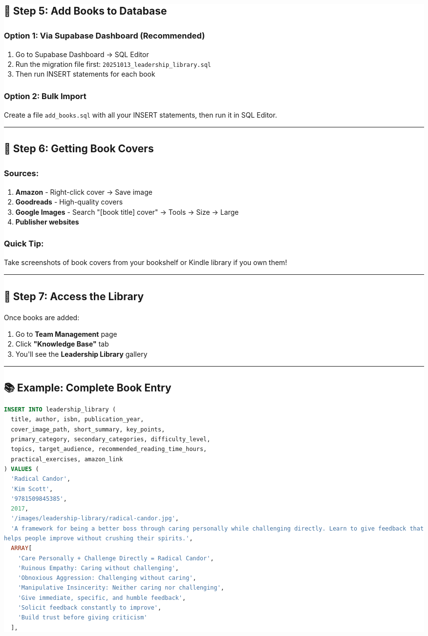
## 🚀 Step 5: Add Books to Database

### Option 1: Via Supabase Dashboard (Recommended)

1. Go to Supabase Dashboard → SQL Editor
2. Run the migration file first: `20251013_leadership_library.sql`
3. Then run INSERT statements for each book

### Option 2: Bulk Import

Create a file `add_books.sql` with all your INSERT statements, then run it in SQL Editor.

---

## 📸 Step 6: Getting Book Covers

### Sources:
1. **Amazon** - Right-click cover → Save image
2. **Goodreads** - High-quality covers
3. **Google Images** - Search "[book title] cover" → Tools → Size → Large
4. **Publisher websites**

### Quick Tip:
Take screenshots of book covers from your bookshelf or Kindle library if you own them!

---

## 🎨 Step 7: Access the Library

Once books are added:
1. Go to **Team Management** page
2. Click **"Knowledge Base"** tab
3. You'll see the **Leadership Library** gallery

---

## 📚 Example: Complete Book Entry

```sql
INSERT INTO leadership_library (
  title, author, isbn, publication_year,
  cover_image_path, short_summary, key_points,
  primary_category, secondary_categories, difficulty_level,
  topics, target_audience, recommended_reading_time_hours,
  practical_exercises, amazon_link
) VALUES (
  'Radical Candor',
  'Kim Scott',
  '9781509845385',
  2017,
  '/images/leadership-library/radical-candor.jpg',
  'A framework for being a better boss through caring personally while challenging directly. Learn to give feedback that helps people improve without crushing their spirits.',
  ARRAY[
    'Care Personally + Challenge Directly = Radical Candor',
    'Ruinous Empathy: Caring without challenging',
    'Obnoxious Aggression: Challenging without caring',
    'Manipulative Insincerity: Neither caring nor challenging',
    'Give immediate, specific, and humble feedback',
    'Solicit feedback constantly to improve',
    'Build trust before giving criticism'
  ],
```
